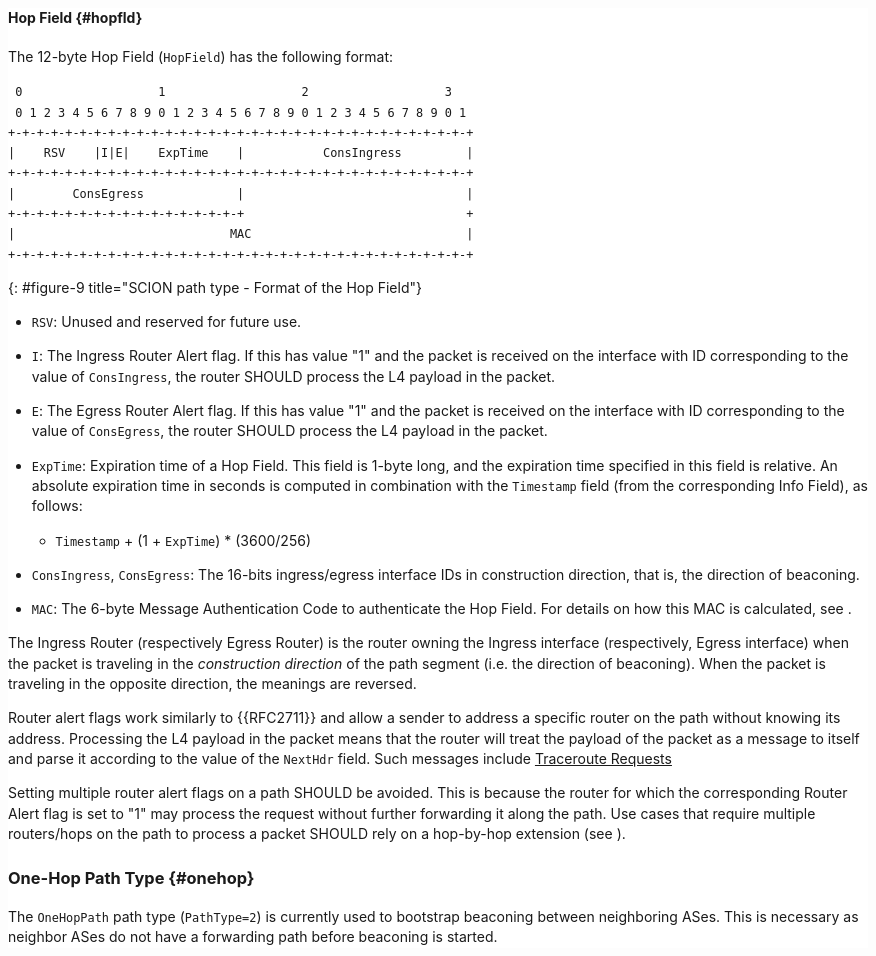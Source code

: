 #### Hop Field {#hopfld}

The 12-byte Hop Field (``HopField``) has the following format:

~~~~
 0                   1                   2                   3
 0 1 2 3 4 5 6 7 8 9 0 1 2 3 4 5 6 7 8 9 0 1 2 3 4 5 6 7 8 9 0 1
+-+-+-+-+-+-+-+-+-+-+-+-+-+-+-+-+-+-+-+-+-+-+-+-+-+-+-+-+-+-+-+-+
|    RSV    |I|E|    ExpTime    |           ConsIngress         |
+-+-+-+-+-+-+-+-+-+-+-+-+-+-+-+-+-+-+-+-+-+-+-+-+-+-+-+-+-+-+-+-+
|        ConsEgress             |                               |
+-+-+-+-+-+-+-+-+-+-+-+-+-+-+-+-+                               +
|                              MAC                              |
+-+-+-+-+-+-+-+-+-+-+-+-+-+-+-+-+-+-+-+-+-+-+-+-+-+-+-+-+-+-+-+-+
~~~~
{: #figure-9 title="SCION path type - Format of the Hop Field"}



- `RSV`: Unused and reserved for future use.
- `I`: The Ingress Router Alert flag. If this has value "1" and the packet is received on the interface with ID  corresponding to the value of `ConsIngress`, the router SHOULD process the L4 payload in the packet.
- `E`: The Egress Router Alert flag. If this has value "1" and the packet is received on the interface with ID  corresponding to the value of `ConsEgress`, the router SHOULD process the L4 payload in the packet.
- `ExpTime`: Expiration time of a Hop Field. This field is 1-byte long, and the expiration time specified in this field is relative. An absolute expiration time in seconds is computed in combination with the `Timestamp` field (from the corresponding Info Field), as follows:

  - `Timestamp` + (1 + `ExpTime`) * (3600/256)

- `ConsIngress`, `ConsEgress`: The 16-bits ingress/egress interface IDs in construction direction, that is, the direction of beaconing.
- `MAC`: The 6-byte Message Authentication Code to authenticate the Hop Field. For details on how this MAC is calculated, see [](#hf-mac-overview).

The Ingress Router (respectively Egress Router) is the router owning the Ingress interface (respectively, Egress interface) when the packet is traveling in the *construction direction* of the path segment (i.e. the direction of beaconing). When the packet is traveling in the opposite direction, the meanings are reversed.

Router alert flags work similarly to {{RFC2711}} and allow a sender to address a specific router on the path without knowing its address. Processing the L4 payload in the packet means that the router will treat the payload of the packet as a message to itself and parse it according to the value of the `NextHdr` field. Such messages include [Traceroute Requests](#traceroute-request)

Setting multiple router alert flags on a path SHOULD be avoided. This is because the router for which the corresponding Router Alert flag is set to "1" may process the request without further forwarding it along the path. Use cases that require multiple routers/hops on the path to process a packet SHOULD rely on a hop-by-hop extension (see [](#ext-header)).

### One-Hop Path Type {#onehop}

The `OneHopPath` path type (`PathType=2`) is currently used to bootstrap beaconing between neighboring ASes. This is necessary as neighbor ASes do not have a forwarding path before beaconing is started.
